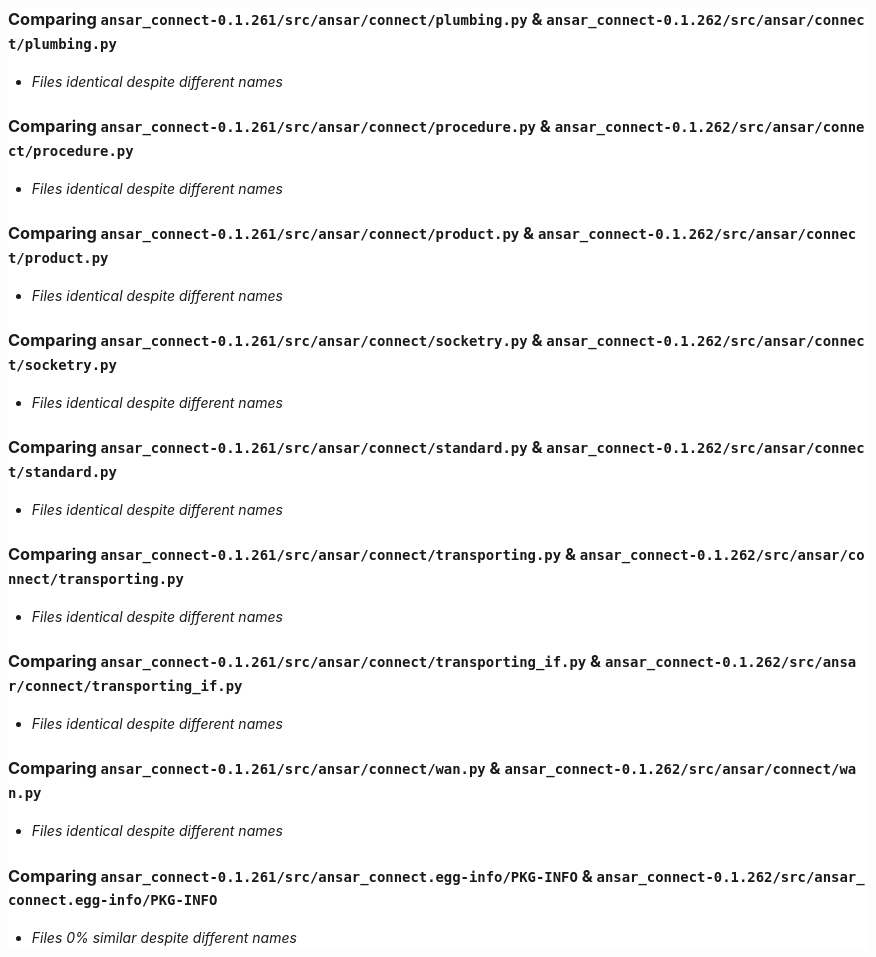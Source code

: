 ### Comparing `ansar_connect-0.1.261/src/ansar/connect/plumbing.py` & `ansar_connect-0.1.262/src/ansar/connect/plumbing.py`

 * *Files identical despite different names*

### Comparing `ansar_connect-0.1.261/src/ansar/connect/procedure.py` & `ansar_connect-0.1.262/src/ansar/connect/procedure.py`

 * *Files identical despite different names*

### Comparing `ansar_connect-0.1.261/src/ansar/connect/product.py` & `ansar_connect-0.1.262/src/ansar/connect/product.py`

 * *Files identical despite different names*

### Comparing `ansar_connect-0.1.261/src/ansar/connect/socketry.py` & `ansar_connect-0.1.262/src/ansar/connect/socketry.py`

 * *Files identical despite different names*

### Comparing `ansar_connect-0.1.261/src/ansar/connect/standard.py` & `ansar_connect-0.1.262/src/ansar/connect/standard.py`

 * *Files identical despite different names*

### Comparing `ansar_connect-0.1.261/src/ansar/connect/transporting.py` & `ansar_connect-0.1.262/src/ansar/connect/transporting.py`

 * *Files identical despite different names*

### Comparing `ansar_connect-0.1.261/src/ansar/connect/transporting_if.py` & `ansar_connect-0.1.262/src/ansar/connect/transporting_if.py`

 * *Files identical despite different names*

### Comparing `ansar_connect-0.1.261/src/ansar/connect/wan.py` & `ansar_connect-0.1.262/src/ansar/connect/wan.py`

 * *Files identical despite different names*

### Comparing `ansar_connect-0.1.261/src/ansar_connect.egg-info/PKG-INFO` & `ansar_connect-0.1.262/src/ansar_connect.egg-info/PKG-INFO`

 * *Files 0% similar despite different names*
